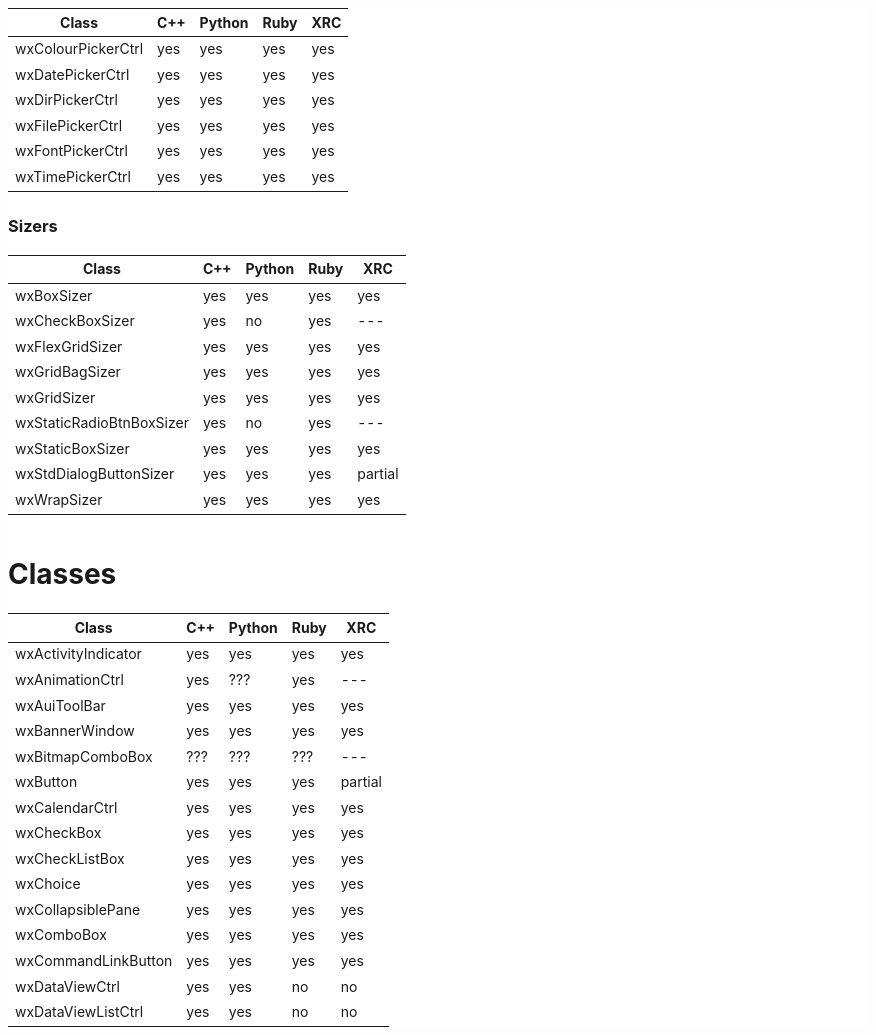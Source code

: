 | Class              | C++ | Python | Ruby | XRC |
| ------------------ | --- | ------ | ---- | --- |
| wxColourPickerCtrl | yes | yes    | yes  | yes |
| wxDatePickerCtrl   | yes | yes    | yes  | yes |
| wxDirPickerCtrl    | yes | yes    | yes  | yes |
| wxFilePickerCtrl   | yes | yes    | yes  | yes |
| wxFontPickerCtrl   | yes | yes    | yes  | yes |
| wxTimePickerCtrl   | yes | yes    | yes  | yes |

### Sizers

| Class                    | C++ | Python | Ruby | XRC     |
| ------------------------ | --- | ------ | ---- | ------- |
| wxBoxSizer               | yes | yes    | yes  | yes     |
| wxCheckBoxSizer          | yes | no     | yes  | ---     |
| wxFlexGridSizer          | yes | yes    | yes  | yes     |
| wxGridBagSizer           | yes | yes    | yes  | yes     |
| wxGridSizer              | yes | yes    | yes  | yes     |
| wxStaticRadioBtnBoxSizer | yes | no     | yes  | ---     |
| wxStaticBoxSizer         | yes | yes    | yes  | yes     |
| wxStdDialogButtonSizer   | yes | yes    | yes  | partial |
| wxWrapSizer              | yes | yes    | yes  | yes     |

# Classes

| Class                  | C++ | Python  | Ruby | XRC     |
| ---------------------- | --- | ------- | ---- | ------- |
| wxActivityIndicator    | yes | yes     | yes  | yes     |
| wxAnimationCtrl        | yes | ???     | yes  | ---     |
| wxAuiToolBar           | yes | yes     | yes  | yes     |
| wxBannerWindow         | yes | yes     | yes  | yes     |
| wxBitmapComboBox       | ??? | ???     | ???  | ---     |
| wxButton               | yes | yes     | yes  | partial |
| wxCalendarCtrl         | yes | yes     | yes  | yes     |
| wxCheckBox             | yes | yes     | yes  | yes     |
| wxCheckListBox         | yes | yes     | yes  | yes     |
| wxChoice               | yes | yes     | yes  | yes     |
| wxCollapsiblePane      | yes | yes     | yes  | yes     |
| wxComboBox             | yes | yes     | yes  | yes     |
| wxCommandLinkButton    | yes | yes     | yes  | yes     |
| wxDataViewCtrl         | yes | yes     | no   | no      |
| wxDataViewListCtrl     | yes | yes     | no   | no      |